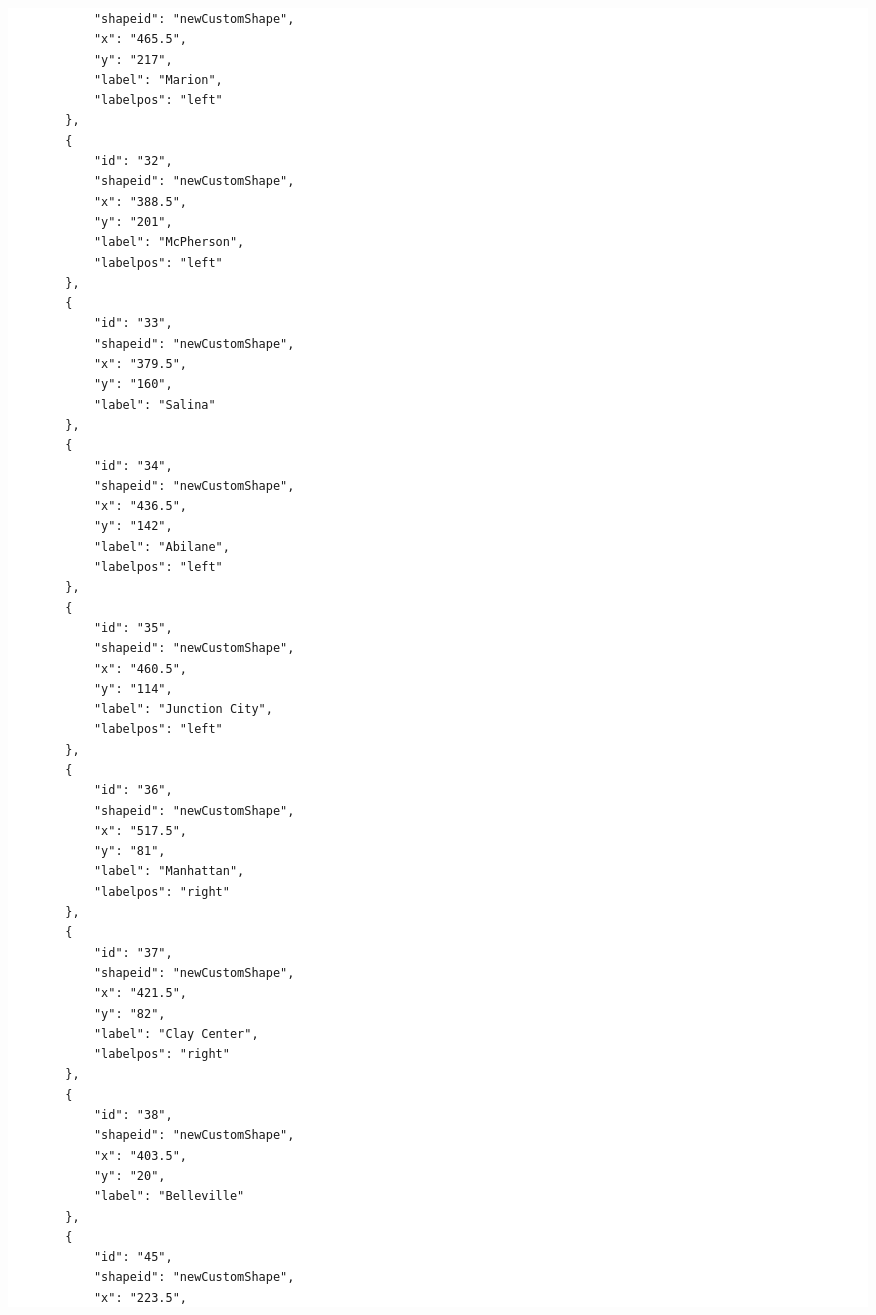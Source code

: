                 "shapeid": "newCustomShape",
                "x": "465.5",
                "y": "217",
                "label": "Marion",
                "labelpos": "left"
            },
            {
                "id": "32",
                "shapeid": "newCustomShape",
                "x": "388.5",
                "y": "201",
                "label": "McPherson",
                "labelpos": "left"
            },
            {
                "id": "33",
                "shapeid": "newCustomShape",
                "x": "379.5",
                "y": "160",
                "label": "Salina"
            },
            {
                "id": "34",
                "shapeid": "newCustomShape",
                "x": "436.5",
                "y": "142",
                "label": "Abilane",
                "labelpos": "left"
            },
            {
                "id": "35",
                "shapeid": "newCustomShape",
                "x": "460.5",
                "y": "114",
                "label": "Junction City",
                "labelpos": "left"
            },
            {
                "id": "36",
                "shapeid": "newCustomShape",
                "x": "517.5",
                "y": "81",
                "label": "Manhattan",
                "labelpos": "right"
            },
            {
                "id": "37",
                "shapeid": "newCustomShape",
                "x": "421.5",
                "y": "82",
                "label": "Clay Center",
                "labelpos": "right"
            },
            {
                "id": "38",
                "shapeid": "newCustomShape",
                "x": "403.5",
                "y": "20",
                "label": "Belleville"
            },
            {
                "id": "45",
                "shapeid": "newCustomShape",
                "x": "223.5",